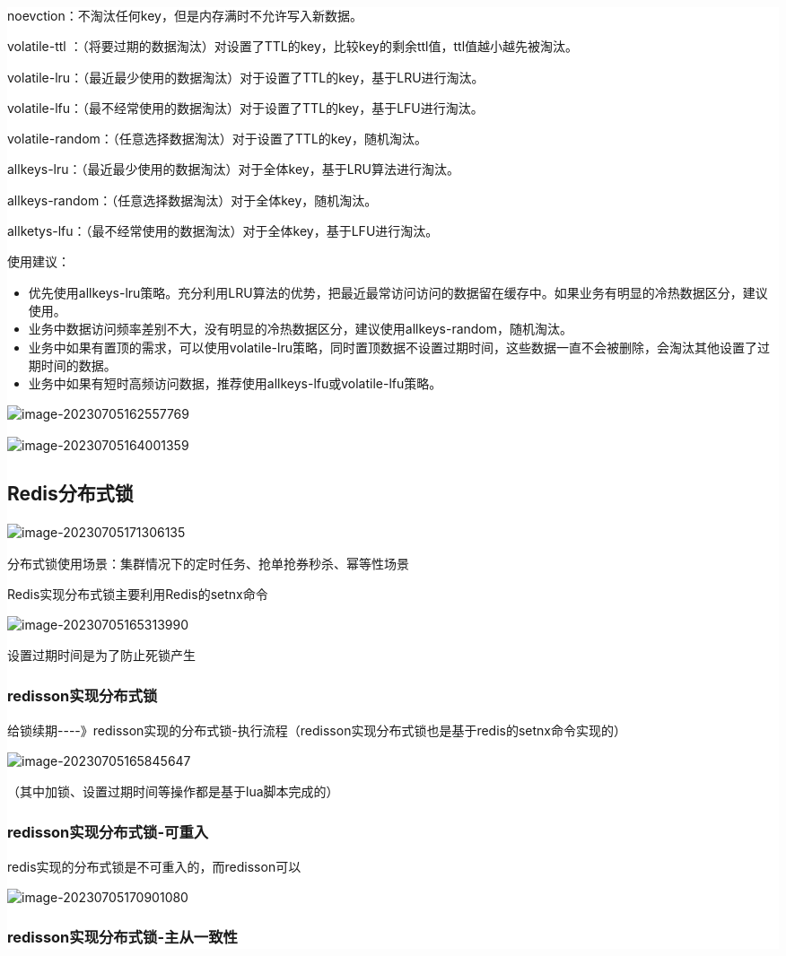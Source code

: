 noevction：不淘汰任何key，但是内存满时不允许写入新数据。

volatile-ttl ：（将要过期的数据淘汰）对设置了TTL的key，比较key的剩余ttl值，ttl值越小越先被淘汰。

volatile-lru：（最近最少使用的数据淘汰）对于设置了TTL的key，基于LRU进行淘汰。

volatile-lfu：（最不经常使用的数据淘汰）对于设置了TTL的key，基于LFU进行淘汰。

volatile-random：（任意选择数据淘汰）对于设置了TTL的key，随机淘汰。

allkeys-lru：（最近最少使用的数据淘汰）对于全体key，基于LRU算法进行淘汰。

allkeys-random：（任意选择数据淘汰）对于全体key，随机淘汰。

allketys-lfu：（最不经常使用的数据淘汰）对于全体key，基于LFU进行淘汰。

使用建议：

- 优先使用allkeys-lru策略。充分利用LRU算法的优势，把最近最常访问访问的数据留在缓存中。如果业务有明显的冷热数据区分，建议使用。
- 业务中数据访问频率差别不大，没有明显的冷热数据区分，建议使用allkeys-random，随机淘汰。
- 业务中如果有置顶的需求，可以使用volatile-lru策略，同时置顶数据不设置过期时间，这些数据一直不会被删除，会淘汰其他设置了过期时间的数据。
- 业务中如果有短时高频访问数据，推荐使用allkeys-lfu或volatile-lfu策略。

![image-20230705162557769](C:\Users\chen\AppData\Roaming\Typora\typora-user-images\image-20230705162557769.png)

![image-20230705164001359](C:\Users\chen\AppData\Roaming\Typora\typora-user-images\image-20230705164001359.png)



## Redis分布式锁

![image-20230705171306135](C:\Users\chen\AppData\Roaming\Typora\typora-user-images\image-20230705171306135.png)



分布式锁使用场景：集群情况下的定时任务、抢单抢券秒杀、幂等性场景

Redis实现分布式锁主要利用Redis的setnx命令

![image-20230705165313990](C:\Users\chen\AppData\Roaming\Typora\typora-user-images\image-20230705165313990.png)

设置过期时间是为了防止死锁产生

### redisson实现分布式锁

给锁续期----》redisson实现的分布式锁-执行流程（redisson实现分布式锁也是基于redis的setnx命令实现的）

![image-20230705165845647](C:\Users\chen\AppData\Roaming\Typora\typora-user-images\image-20230705165845647.png)

（其中加锁、设置过期时间等操作都是基于lua脚本完成的）

### redisson实现分布式锁-可重入

redis实现的分布式锁是不可重入的，而redisson可以

![image-20230705170901080](C:\Users\chen\AppData\Roaming\Typora\typora-user-images\image-20230705170901080.png)

### redisson实现分布式锁-主从一致性

